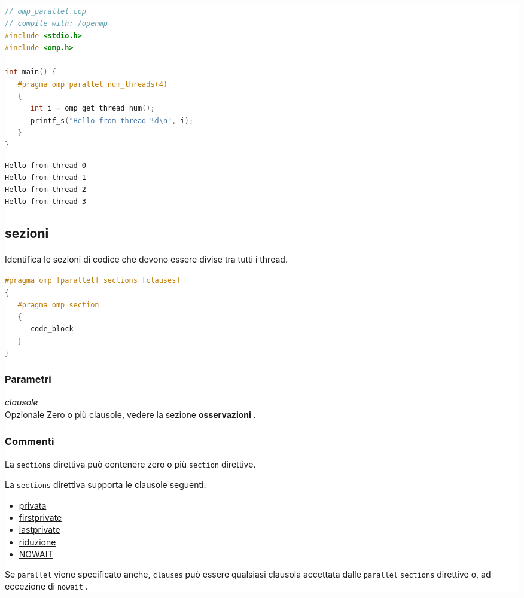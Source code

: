 ```cpp
// omp_parallel.cpp
// compile with: /openmp
#include <stdio.h>
#include <omp.h>

int main() {
   #pragma omp parallel num_threads(4)
   {
      int i = omp_get_thread_num();
      printf_s("Hello from thread %d\n", i);
   }
}
```

```Output
Hello from thread 0
Hello from thread 1
Hello from thread 2
Hello from thread 3
```

## <a name="sections"></a><a name="sections-openmp"></a> sezioni

Identifica le sezioni di codice che devono essere divise tra tutti i thread.

```cpp
#pragma omp [parallel] sections [clauses]
{
   #pragma omp section
   {
      code_block
   }
}
```

### <a name="parameters"></a>Parametri

*clausole*<br/>
Opzionale Zero o più clausole, vedere la sezione **osservazioni** .

### <a name="remarks"></a>Commenti

La `sections` direttiva può contenere zero o più `section` direttive.

La `sections` direttiva supporta le clausole seguenti:

- [privata](openmp-clauses.md#private-openmp)
- [firstprivate](openmp-clauses.md#firstprivate)
- [lastprivate](openmp-clauses.md#lastprivate)
- [riduzione](openmp-clauses.md#reduction)
- [NOWAIT](openmp-clauses.md#nowait)

Se `parallel` viene specificato anche, `clauses` può essere qualsiasi clausola accettata dalle `parallel` `sections` direttive o, ad eccezione di `nowait` .
